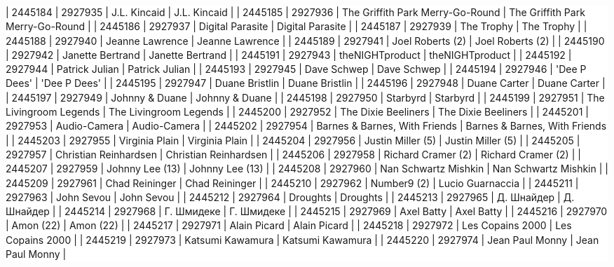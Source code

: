 | 2445184 | 2927935 | J.L. Kincaid | J.L. Kincaid |
| 2445185 | 2927936 | The Griffith Park Merry-Go-Round | The Griffith Park Merry-Go-Round |
| 2445186 | 2927937 | Digital Parasite | Digital Parasite |
| 2445187 | 2927939 | The Trophy | The Trophy |
| 2445188 | 2927940 | Jeanne Lawrence | Jeanne Lawrence |
| 2445189 | 2927941 | Joel Roberts (2) | Joel Roberts (2) |
| 2445190 | 2927942 | Janette Bertrand | Janette Bertrand |
| 2445191 | 2927943 | theNIGHTproduct | theNIGHTproduct |
| 2445192 | 2927944 | Patrick Julian | Patrick Julian |
| 2445193 | 2927945 | Dave Schwep | Dave Schwep |
| 2445194 | 2927946 | 'Dee P Dees' | 'Dee P Dees' |
| 2445195 | 2927947 | Duane Bristlin | Duane Bristlin |
| 2445196 | 2927948 | Duane Carter | Duane Carter |
| 2445197 | 2927949 | Johnny & Duane | Johnny & Duane |
| 2445198 | 2927950 | Starbyrd | Starbyrd |
| 2445199 | 2927951 | The Livingroom Legends | The Livingroom Legends |
| 2445200 | 2927952 | The Dixie Beeliners | The Dixie Beeliners |
| 2445201 | 2927953 | Audio-Camera | Audio-Camera |
| 2445202 | 2927954 | Barnes & Barnes, With Friends | Barnes & Barnes, With Friends |
| 2445203 | 2927955 | Virginia Plain | Virginia Plain |
| 2445204 | 2927956 | Justin Miller (5) | Justin Miller (5) |
| 2445205 | 2927957 | Christian Reinhardsen | Christian Reinhardsen |
| 2445206 | 2927958 | Richard Cramer (2) | Richard Cramer (2) |
| 2445207 | 2927959 | Johnny Lee (13) | Johnny Lee (13) |
| 2445208 | 2927960 | Nan Schwartz Mishkin | Nan Schwartz Mishkin |
| 2445209 | 2927961 | Chad Reininger | Chad Reininger |
| 2445210 | 2927962 | Number9 (2) | Lucio Guarnaccia |
| 2445211 | 2927963 | John Sevou | John Sevou |
| 2445212 | 2927964 | Droughts | Droughts |
| 2445213 | 2927965 | Д. Шнайдер | Д. Шнайдер |
| 2445214 | 2927968 | Г. Шмидеке | Г. Шмидеке |
| 2445215 | 2927969 | Axel Batty | Axel Batty |
| 2445216 | 2927970 | Amon (22) | Amon (22) |
| 2445217 | 2927971 | Alain Picard | Alain Picard |
| 2445218 | 2927972 | Les Copains 2000 | Les Copains 2000 |
| 2445219 | 2927973 | Katsumi Kawamura | Katsumi Kawamura |
| 2445220 | 2927974 | Jean Paul Monny | Jean Paul Monny |